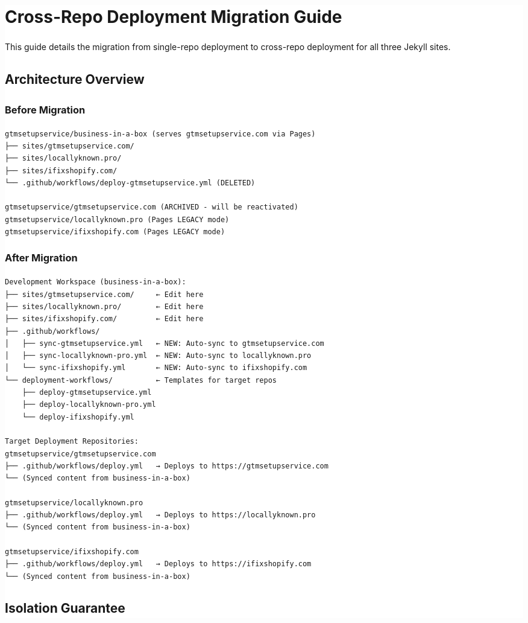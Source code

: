# Cross-Repo Deployment Migration Guide

This guide details the migration from single-repo deployment to cross-repo deployment for all three Jekyll sites.

## Architecture Overview

### Before Migration
```
gtmsetupservice/business-in-a-box (serves gtmsetupservice.com via Pages)
├── sites/gtmsetupservice.com/
├── sites/locallyknown.pro/
├── sites/ifixshopify.com/
└── .github/workflows/deploy-gtmsetupservice.yml (DELETED)

gtmsetupservice/gtmsetupservice.com (ARCHIVED - will be reactivated)
gtmsetupservice/locallyknown.pro (Pages LEGACY mode)
gtmsetupservice/ifixshopify.com (Pages LEGACY mode)
```

### After Migration
```
Development Workspace (business-in-a-box):
├── sites/gtmsetupservice.com/     ← Edit here
├── sites/locallyknown.pro/        ← Edit here
├── sites/ifixshopify.com/         ← Edit here
├── .github/workflows/
│   ├── sync-gtmsetupservice.yml   ← NEW: Auto-sync to gtmsetupservice.com
│   ├── sync-locallyknown-pro.yml  ← NEW: Auto-sync to locallyknown.pro
│   └── sync-ifixshopify.yml       ← NEW: Auto-sync to ifixshopify.com
└── deployment-workflows/          ← Templates for target repos
    ├── deploy-gtmsetupservice.yml
    ├── deploy-locallyknown-pro.yml
    └── deploy-ifixshopify.yml

Target Deployment Repositories:
gtmsetupservice/gtmsetupservice.com
├── .github/workflows/deploy.yml   → Deploys to https://gtmsetupservice.com
└── (Synced content from business-in-a-box)

gtmsetupservice/locallyknown.pro
├── .github/workflows/deploy.yml   → Deploys to https://locallyknown.pro
└── (Synced content from business-in-a-box)

gtmsetupservice/ifixshopify.com
├── .github/workflows/deploy.yml   → Deploys to https://ifixshopify.com
└── (Synced content from business-in-a-box)
```

## Isolation Guarantee

